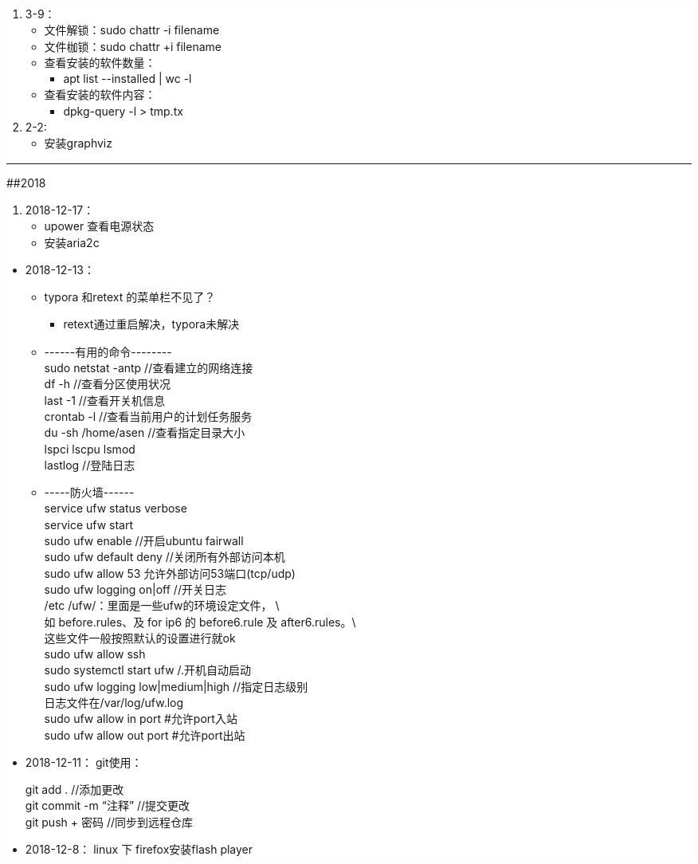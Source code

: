 1. 3-9：
	- 文件解锁：sudo chattr -i filename
	- 文件枷锁：sudo chattr +i filename
	- 查看安装的软件数量：
		- apt list --installed | wc -l
	- 查看安装的软件内容：
		- dpkg-query -l > tmp.tx
1. 2-2:  
	- 安装graphviz
	
---
	
##2018
1. 2018-12-17：
	- upower 查看电源状态
	- 安装aria2c
- 2018-12-13： 
	- typora 和retext 的菜单栏不见了？
		- retext通过重启解决，typora未解决
	- ------有用的命令--------  
	sudo netstat -antp  //查看建立的网络连接  
	df -h //查看分区使用状况  
	last -1   //查看开关机信息  
	 crontab -l   //查看当前用户的计划任务服务  
	 du -sh /home/asen   //查看指定目录大小  
	 lspci    lscpu   lsmod  
	lastlog //登陆日志  
	
	- -----防火墙------  
	service ufw status verbose  
	service ufw start  
	sudo ufw enable  //开启ubuntu fairwall   
	sudo ufw default deny  //关闭所有外部访问本机  
	sudo ufw allow 53 允许外部访问53端口(tcp/udp)  
	sudo  ufw logging on|off  //开关日志  
	/etc /ufw/：里面是一些ufw的环境设定文件， \  
		如 before.rules、及 for ip6 的 before6.rule 及 after6.rules。\  
		这些文件一般按照默认的设置进行就ok  
	sudo ufw allow ssh    
	sudo systemctl start ufw  /.开机自动启动  
	sudo ufw logging low|medium|high  //指定日志级别  
	日志文件在/var/log/ufw.log  
	sudo ufw allow in port #允许port入站  
	sudo ufw allow out port #允许port出站

- 2018-12-11： git使用： 

	git add . //添加更改  
	git commit -m “注释”  //提交更改  
	git push  + 密码  //同步到远程仓库   
	
- 2018-12-8：
linux 下 firefox安装flash player  
